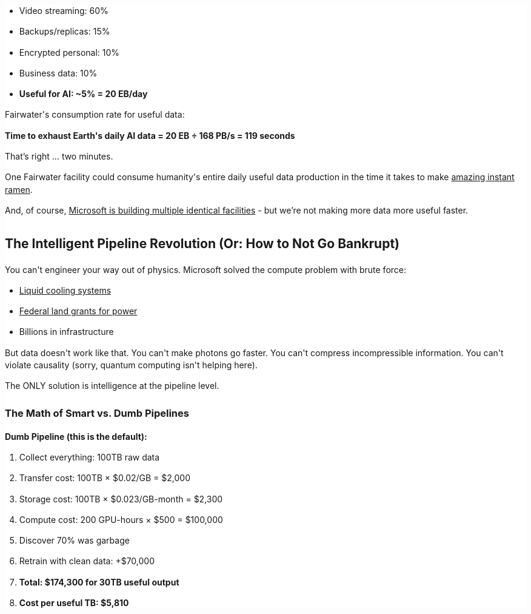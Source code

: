 * Video streaming: 60%
    
* Backups/replicas: 15%
    
* Encrypted personal: 10%
    
* Business data: 10%
    
* **Useful for AI: ~5% = 20 EB/day**
    

Fairwater's consumption rate for useful data:

**Time to exhaust Earth's daily AI data = 20 EB ÷ 168 PB/s = 119 seconds**

That’s right … two minutes.

One Fairwater facility could consume humanity's entire daily useful data production in the time it takes to make [amazing instant ramen](https://samyangamerica.com/buldak/).

And, of course, [Microsoft is building multiple identical facilities](https://blogs.microsoft.com/blog/2025/09/18/inside-the-worlds-most-powerful-ai-datacenter/) - but we’re not making more data more useful faster.

## The Intelligent Pipeline Revolution (Or: How to Not Go Bankrupt)

You can't engineer your way out of physics. Microsoft solved the compute problem with brute force:

* [Liquid cooling systems](https://www.datacenterdynamics.com/en/news/microsoft-details-liquid-cooling-deployment/)
    
* [Federal land grants for power](https://www.energy.gov/articles/doe-announces-site-selection-ai-data-center-and-energy-infrastructure-development-federal)
    
* Billions in infrastructure
    

But data doesn't work like that. You can't make photons go faster. You can't compress incompressible information. You can't violate causality (sorry, quantum computing isn't helping here).

The ONLY solution is intelligence at the pipeline level.

### The Math of Smart vs. Dumb Pipelines

**Dumb Pipeline (this is the default):**

1. Collect everything: 100TB raw data
    
2. Transfer cost: 100TB × $0.02/GB = $2,000
    
3. Storage cost: 100TB × $0.023/GB-month = $2,300
    
4. Compute cost: 200 GPU-hours × $500 = $100,000
    
5. Discover 70% was garbage
    
6. Retrain with clean data: +$70,000
    
7. **Total: $174,300 for 30TB useful output**
    
8. **Cost per useful TB: $5,810**
    